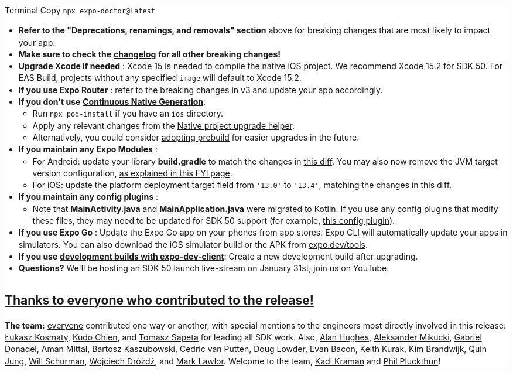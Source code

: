 
Terminal
Copy
`npx expo-doctor@latest`
  * **Refer to the "Deprecations, renamings, and removals" section** above for breaking changes that are most likely to impact your app.
  * **Make sure to check the** [**changelog**](https://github.com/expo/expo/blob/main/CHANGELOG.md) **for all other breaking changes!**
  * **Upgrade Xcode if needed** : Xcode 15 is needed to compile the native iOS project. We recommend Xcode 15.2 for SDK 50. For EAS Build, projects without any specified `image` will default to Xcode 15.2.
  * **If you use Expo Router** : refer to the [breaking changes in v3](https://blog.expo.dev/expo-router-v3-beta-is-now-available-eab52baf1e3e#aed2) and update your app accordingly.
  * **If you don't use** [**Continuous Native Generation**](https://docs.expo.dev/workflow/continuous-native-generation/):
    * Run `npx pod-install` if you have an `ios` directory.
    * Apply any relevant changes from the [Native project upgrade helper](https://docs.expo.dev/bare/upgrade/).
    * Alternatively, you could consider [adopting prebuild](https://docs.expo.dev/guides/adopting-prebuild/) for easier upgrades in the future.
  * **If you maintain any Expo Modules** :
    * For Android: update your library **build.gradle** to match the changes in [this diff](https://gist.github.com/brentvatne/61cd1a938fb4ba8869bc490647aa52e8). You may also now remove the JVM target version configuration, [as explained in this FYI page](https://expo.fyi/expo-modules-gradle8-migration#error-task-current-target-is-17-and-compilereleasekotlin-task-current-target-is-11-jvm-target-compatibility-should-be-set-to-the-same-java-version).
    * For iOS: update the platform deployment target field from `'13.0'` to `'13.4'`, matching the changes in [this diff](https://gist.github.com/brentvatne/87ac1b2c402be415972231a73ba3a695).
  * **If you maintain any config plugins** :
    * Note that **MainActivity.java** and **MainApplication.java** were migrated to Kotlin. If you use any config plugins that modify these files, they may need to be updated for SDK 50 support (for example, [this config plugin](https://github.com/morrowdigital/watermelondb-expo-plugin/blob/b5d5802e0490e79219253073e5cb5574dc8b730c/src/withWatermelon.ts#L20-L43)).
  * **If you use Expo Go** : Update the Expo Go app on your phones from app stores. Expo CLI will automatically update your apps in simulators. You can also download the iOS simulator build or the APK from [expo.dev/tools](https://expo.dev/tools).
  * **If you use** [**development builds with expo-dev-client**](https://docs.expo.dev/development/introduction/): Create a new development build after upgrading.
  * **Questions?** We'll be hosting an SDK 50 launch live-stream on January 31st, [join us on YouTube](https://www.youtube.com/watch?v=cKFSVUo3AnI).

## [Thanks to everyone who contributed to the release! ](https://expo.dev/changelog/2024-01-18-sdk-50#thanks-to-everyone-who-contributed-to-the-release)
**The team:** [everyone](https://expo.dev/about) contributed one way or another, with special mentions to the engineers most directly involved in this release: [Łukasz Kosmaty](https://github.com/lukmccall), [Kudo Chien](https://github.com/kudo), and [Tomasz Sapeta](https://github.com/tsapeta) for leading all SDK work. Also, [Alan Hughes](https://github.com/alanjhughes), [Aleksander Mikucki](https://github.com/aleqsio), [Gabriel Donadel](https://twitter.com/donadeldev), [Aman Mittal](https://github.com/amandeepmittal), [Bartosz Kaszubowski](https://github.com/Simek), [Cedric van Putten](https://github.com/bycedric), [Doug Lowder](https://github.com/douglowder), [Evan Bacon](https://github.com/EvanBacon), [Keith Kurak](https://github.com/keith-kurak), [Kim Brandwijk](https://github.com/kbrandwijk), [Quin Jung](https://github.com/quinlanj), [Will Schurman](https://github.com/wschurman), [Wojciech Dróżdż](https://github.com/behenate), and [Mark Lawlor](https://github.com/marklawlor). Welcome to the team, [Kadi Kraman](https://github.com/kadikraman) and [Phil Pluckthun](https://github.com/kitten)!